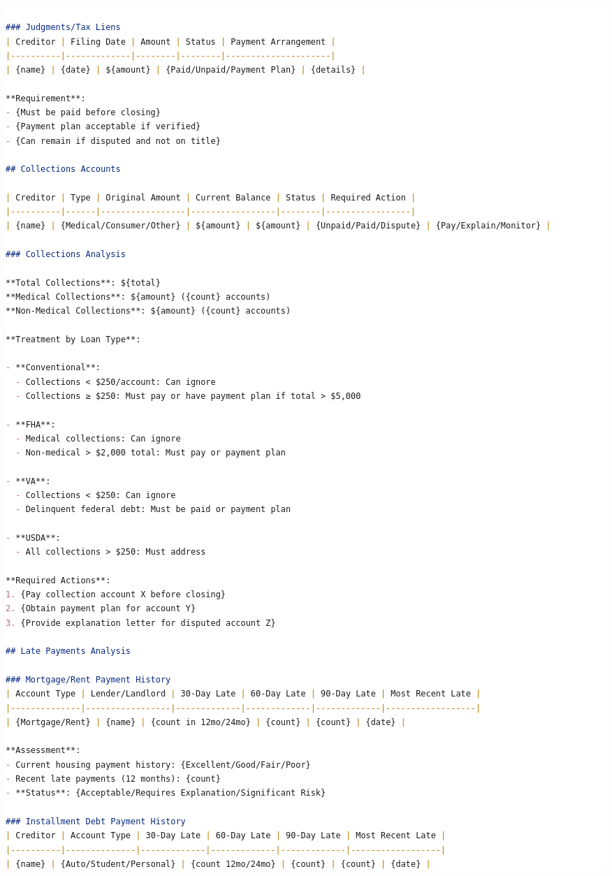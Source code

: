 ```markdown

### Judgments/Tax Liens
| Creditor | Filing Date | Amount | Status | Payment Arrangement |
|----------|-------------|--------|--------|---------------------|
| {name} | {date} | ${amount} | {Paid/Unpaid/Payment Plan} | {details} |

**Requirement**:
- {Must be paid before closing}
- {Payment plan acceptable if verified}
- {Can remain if disputed and not on title}

## Collections Accounts

| Creditor | Type | Original Amount | Current Balance | Status | Required Action |
|----------|------|-----------------|-----------------|--------|-----------------|
| {name} | {Medical/Consumer/Other} | ${amount} | ${amount} | {Unpaid/Paid/Dispute} | {Pay/Explain/Monitor} |

### Collections Analysis

**Total Collections**: ${total}
**Medical Collections**: ${amount} ({count} accounts)
**Non-Medical Collections**: ${amount} ({count} accounts)

**Treatment by Loan Type**:

- **Conventional**:
  - Collections < $250/account: Can ignore
  - Collections ≥ $250: Must pay or have payment plan if total > $5,000

- **FHA**:
  - Medical collections: Can ignore
  - Non-medical > $2,000 total: Must pay or payment plan

- **VA**:
  - Collections < $250: Can ignore
  - Delinquent federal debt: Must be paid or payment plan

- **USDA**:
  - All collections > $250: Must address

**Required Actions**:
1. {Pay collection account X before closing}
2. {Obtain payment plan for account Y}
3. {Provide explanation letter for disputed account Z}

## Late Payments Analysis

### Mortgage/Rent Payment History
| Account Type | Lender/Landlord | 30-Day Late | 60-Day Late | 90-Day Late | Most Recent Late |
|--------------|-----------------|-------------|-------------|-------------|------------------|
| {Mortgage/Rent} | {name} | {count in 12mo/24mo} | {count} | {count} | {date} |

**Assessment**:
- Current housing payment history: {Excellent/Good/Fair/Poor}
- Recent late payments (12 months): {count}
- **Status**: {Acceptable/Requires Explanation/Significant Risk}

### Installment Debt Payment History
| Creditor | Account Type | 30-Day Late | 60-Day Late | 90-Day Late | Most Recent Late |
|----------|--------------|-------------|-------------|-------------|------------------|
| {name} | {Auto/Student/Personal} | {count 12mo/24mo} | {count} | {count} | {date} |

```